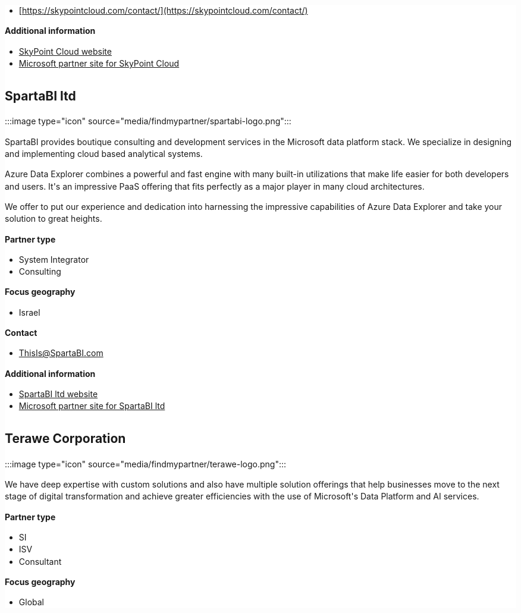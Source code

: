 - [https://skypointcloud.com/contact/](https://skypointcloud.com/contact/)

**Additional information**

- [SkyPoint Cloud website](https://skypointcloud.com/)
- [Microsoft partner site for SkyPoint Cloud](https://appsource.microsoft.com/marketplace/partner-dir/19393f3e-7639-4afe-bd82-ffb6e79b24b3)

## SpartaBI ltd

:::image type="icon" source="media/findmypartner/spartabi-logo.png":::

SpartaBI provides boutique consulting and development services in the Microsoft data platform stack. We specialize in designing and implementing cloud based analytical systems.

Azure Data Explorer combines a powerful and fast engine with many built-in utilizations that make life easier for both developers and users. It's an impressive PaaS offering that fits perfectly as a major player in many cloud architectures.

We offer to put our experience and dedication into harnessing the impressive capabilities of Azure Data Explorer and take your solution to great heights.

**Partner type**

- System Integrator
- Consulting

**Focus geography**

- Israel

**Contact**

- [ThisIs@SpartaBI.com](mailto:ThisIs@SpartaBI.com)

**Additional information**

- [SpartaBI ltd website](https://www.spartabi.com)
- [Microsoft partner site for SpartaBI ltd](https://appsource.microsoft.com/marketplace/partner-dir/464edfaa-792d-4ff8-84f0-94290a8360ae)

## Terawe Corporation

:::image type="icon" source="media/findmypartner/terawe-logo.png":::

We have deep expertise with custom solutions and also have multiple solution offerings that help businesses move to the next stage of digital transformation and achieve greater efficiencies with the use of Microsoft's Data Platform and AI services.

**Partner type**

- SI
- ISV
- Consultant

**Focus geography**

- Global
